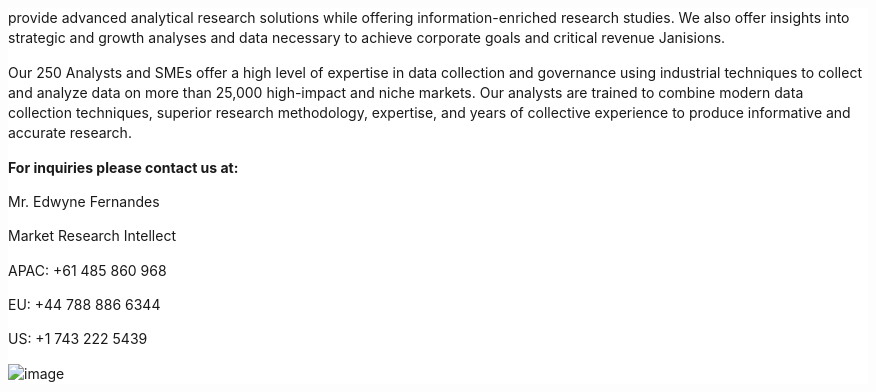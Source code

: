 provide advanced analytical research solutions while offering information-enriched research studies.&nbsp;</span>We also offer insights into strategic and growth analyses and data necessary to achieve corporate goals and critical revenue Janisions.</p><p><span class="">Our 250 Analysts and SMEs offer a high level of expertise in data collection and governance using industrial techniques to collect and analyze data on more than 25,000 high-impact and niche markets. Our analysts are trained to combine modern data collection techniques, superior research methodology, expertise, and years of collective experience to produce informative and accurate research.</span></p><p><strong>For inquiries please contact us at:</strong></p><p>Mr. Edwyne Fernandes</p><p>Market Research Intellect</p><p>APAC: +61 485 860 968</p><p>EU: +44 788 886 6344</p><p>US: +1 743 222 5439</p>
![image](https://github.com/user-attachments/assets/d686e299-47ba-4edb-b833-e8381062e936)

